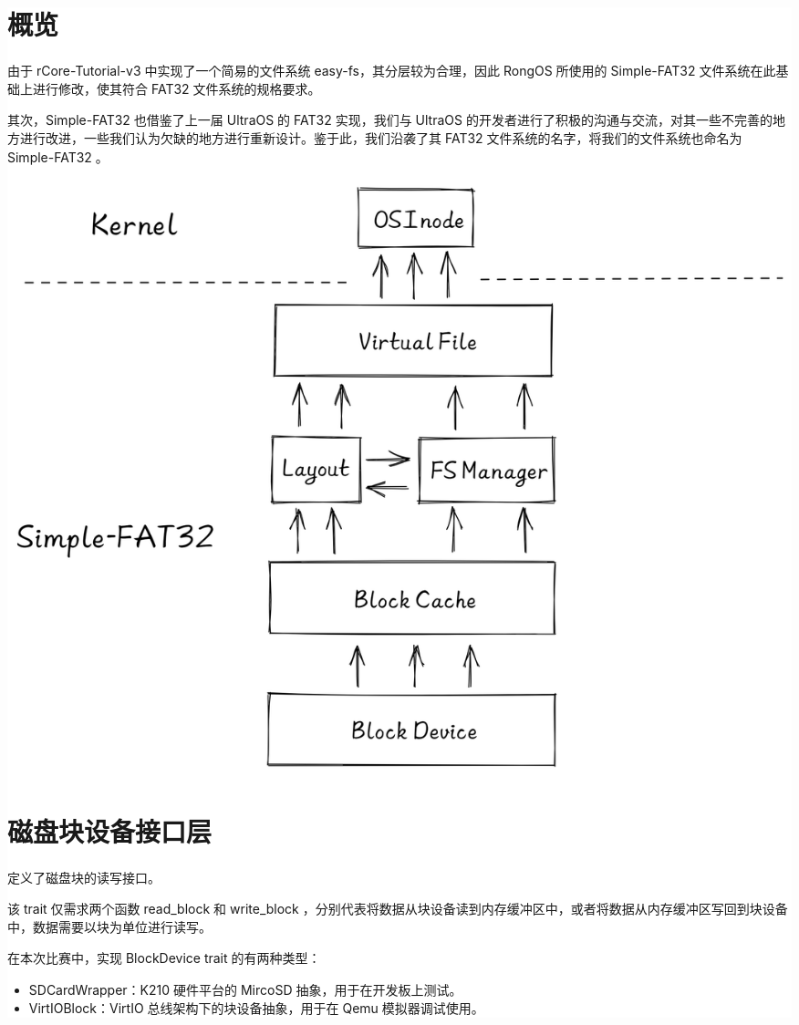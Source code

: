# 概览

由于 rCore-Tutorial-v3 中实现了一个简易的文件系统 easy-fs，其分层较为合理，因此 RongOS 所使用的 Simple-FAT32 文件系统在此基础上进行修改，使其符合 FAT32 文件系统的规格要求。

其次，Simple-FAT32 也借鉴了上一届 UltraOS 的 FAT32 实现，我们与 UltraOS 的开发者进行了积极的沟通与交流，对其一些不完善的地方进行改进，一些我们认为欠缺的地方进行重新设计。鉴于此，我们沿袭了其 FAT32 文件系统的名字，将我们的文件系统也命名为 Simple-FAT32 。

![](images/FAT32_layers.png)

# 磁盘块设备接口层

定义了磁盘块的读写接口。

该 trait 仅需求两个函数 read_block 和 write_block ，分别代表将数据从块设备读到内存缓冲区中，或者将数据从内存缓冲区写回到块设备中，数据需要以块为单位进行读写。

在本次比赛中，实现 BlockDevice trait 的有两种类型：

- SDCardWrapper：K210 硬件平台的 MircoSD 抽象，用于在开发板上测试。
- VirtIOBlock：VirtIO 总线架构下的块设备抽象，用于在 Qemu 模拟器调试使用。
